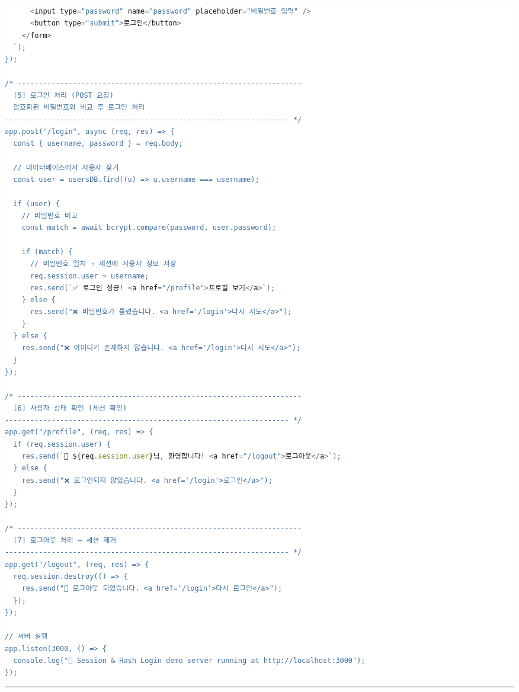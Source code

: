 ```js
      <input type="password" name="password" placeholder="비밀번호 입력" />
      <button type="submit">로그인</button>
    </form>
  `);
});

/* -------------------------------------------------------------------
  [5] 로그인 처리 (POST 요청)
  암호화된 비밀번호와 비교 후 로그인 처리
------------------------------------------------------------------- */
app.post("/login", async (req, res) => {
  const { username, password } = req.body;

  // 데이터베이스에서 사용자 찾기
  const user = usersDB.find((u) => u.username === username);

  if (user) {
    // 비밀번호 비교
    const match = await bcrypt.compare(password, user.password);

    if (match) {
      // 비밀번호 일치 → 세션에 사용자 정보 저장
      req.session.user = username;
      res.send(`✅ 로그인 성공! <a href="/profile">프로필 보기</a>`);
    } else {
      res.send("❌ 비밀번호가 틀렸습니다. <a href='/login'>다시 시도</a>");
    }
  } else {
    res.send("❌ 아이디가 존재하지 않습니다. <a href='/login'>다시 시도</a>");
  }
});

/* -------------------------------------------------------------------
  [6] 사용자 상태 확인 (세션 확인)
------------------------------------------------------------------- */
app.get("/profile", (req, res) => {
  if (req.session.user) {
    res.send(`🙋 ${req.session.user}님, 환영합니다! <a href="/logout">로그아웃</a>`);
  } else {
    res.send("❌ 로그인되지 않았습니다. <a href='/login'>로그인</a>");
  }
});

/* -------------------------------------------------------------------
  [7] 로그아웃 처리 – 세션 제거
------------------------------------------------------------------- */
app.get("/logout", (req, res) => {
  req.session.destroy(() => {
    res.send("👋 로그아웃 되었습니다. <a href='/login'>다시 로그인</a>");
  });
});

// 서버 실행
app.listen(3000, () => {
  console.log("🔐 Session & Hash Login demo server running at http://localhost:3000");
});
```

---